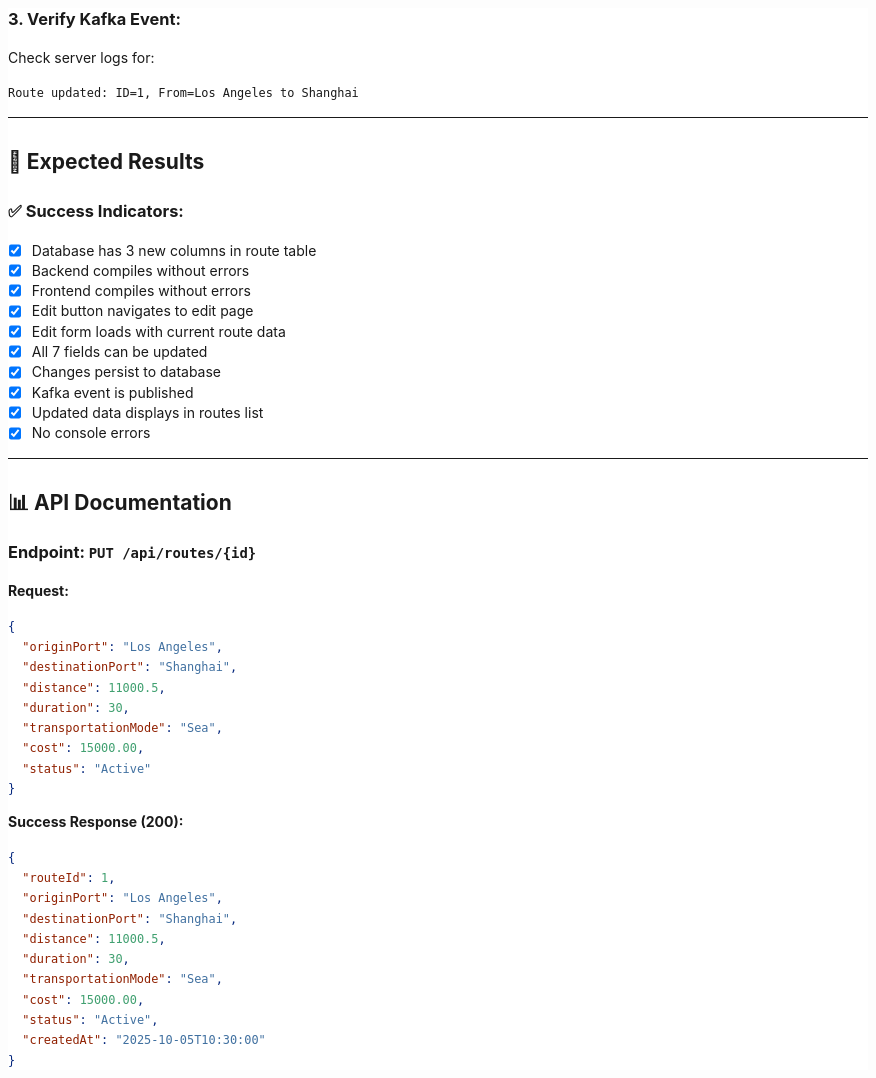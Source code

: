 ### 3. Verify Kafka Event:
Check server logs for:
```
Route updated: ID=1, From=Los Angeles to Shanghai
```

---

## 🎯 Expected Results

### ✅ Success Indicators:
- [x] Database has 3 new columns in route table
- [x] Backend compiles without errors
- [x] Frontend compiles without errors
- [x] Edit button navigates to edit page
- [x] Edit form loads with current route data
- [x] All 7 fields can be updated
- [x] Changes persist to database
- [x] Kafka event is published
- [x] Updated data displays in routes list
- [x] No console errors

---

## 📊 API Documentation

### Endpoint: `PUT /api/routes/{id}`

**Request:**
```json
{
  "originPort": "Los Angeles",
  "destinationPort": "Shanghai",
  "distance": 11000.5,
  "duration": 30,
  "transportationMode": "Sea",
  "cost": 15000.00,
  "status": "Active"
}
```

**Success Response (200):**
```json
{
  "routeId": 1,
  "originPort": "Los Angeles",
  "destinationPort": "Shanghai",
  "distance": 11000.5,
  "duration": 30,
  "transportationMode": "Sea",
  "cost": 15000.00,
  "status": "Active",
  "createdAt": "2025-10-05T10:30:00"
}
```
